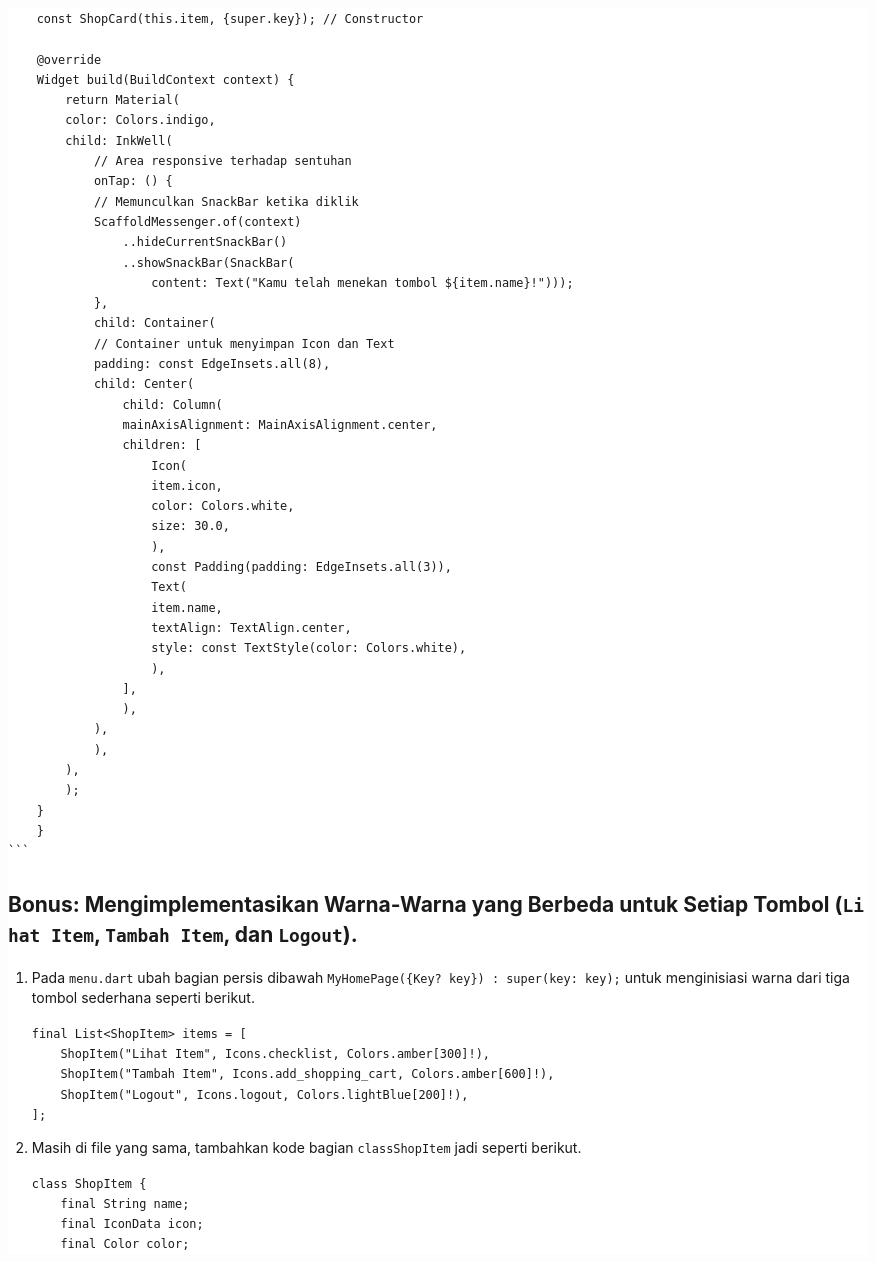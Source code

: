 
        const ShopCard(this.item, {super.key}); // Constructor

        @override
        Widget build(BuildContext context) {
            return Material(
            color: Colors.indigo,
            child: InkWell(
                // Area responsive terhadap sentuhan
                onTap: () {
                // Memunculkan SnackBar ketika diklik
                ScaffoldMessenger.of(context)
                    ..hideCurrentSnackBar()
                    ..showSnackBar(SnackBar(
                        content: Text("Kamu telah menekan tombol ${item.name}!")));
                },
                child: Container(
                // Container untuk menyimpan Icon dan Text
                padding: const EdgeInsets.all(8),
                child: Center(
                    child: Column(
                    mainAxisAlignment: MainAxisAlignment.center,
                    children: [
                        Icon(
                        item.icon,
                        color: Colors.white,
                        size: 30.0,
                        ),
                        const Padding(padding: EdgeInsets.all(3)),
                        Text(
                        item.name,
                        textAlign: TextAlign.center,
                        style: const TextStyle(color: Colors.white),
                        ),
                    ],
                    ),
                ),
                ),
            ),
            );
        }
        }
    ```

## **Bonus: Mengimplementasikan Warna-Warna yang Berbeda untuk Setiap Tombol (`Lihat Item`, `Tambah Item`, dan `Logout`).**

1. Pada `menu.dart` ubah bagian persis dibawah `MyHomePage({Key? key}) : super(key: key);` untuk menginisiasi warna dari tiga tombol sederhana seperti berikut.
    ```
    final List<ShopItem> items = [
        ShopItem("Lihat Item", Icons.checklist, Colors.amber[300]!),
        ShopItem("Tambah Item", Icons.add_shopping_cart, Colors.amber[600]!),
        ShopItem("Logout", Icons.logout, Colors.lightBlue[200]!),
    ];
    ```
2. Masih di file yang sama, tambahkan kode bagian `classShopItem` jadi seperti berikut.
    ```
    class ShopItem {
        final String name;
        final IconData icon;
        final Color color;
